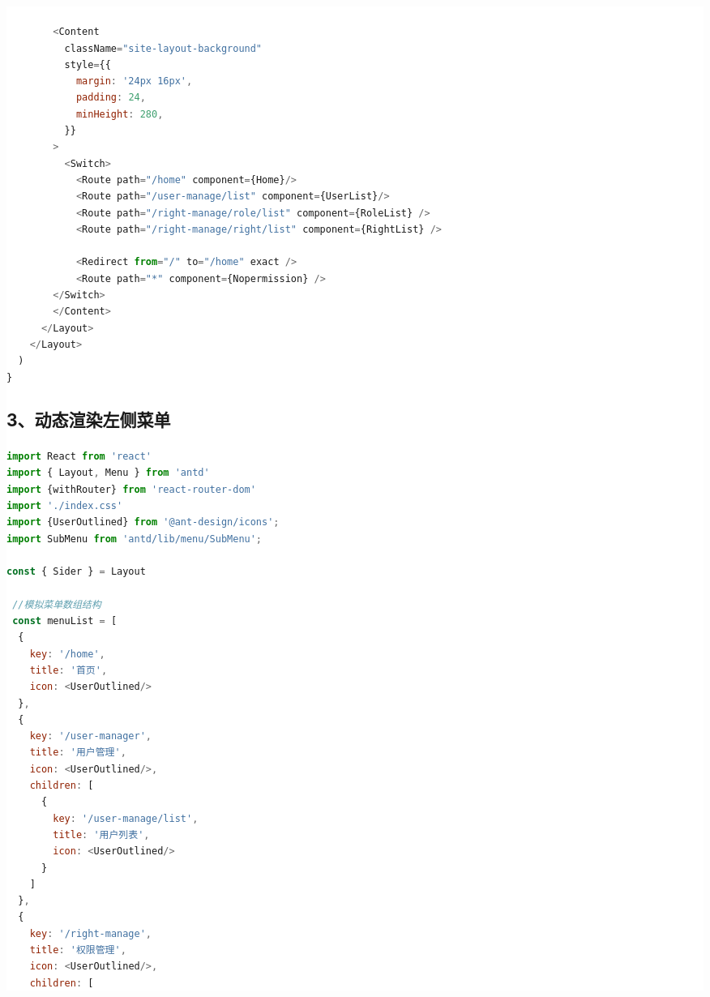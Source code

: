 ```js

        <Content
          className="site-layout-background"
          style={{
            margin: '24px 16px',
            padding: 24,
            minHeight: 280,
          }}
        >
          <Switch>
            <Route path="/home" component={Home}/>
            <Route path="/user-manage/list" component={UserList}/>
            <Route path="/right-manage/role/list" component={RoleList} />
            <Route path="/right-manage/right/list" component={RightList} />

            <Redirect from="/" to="/home" exact />
            <Route path="*" component={Nopermission} />
        </Switch>
        </Content>
      </Layout>
    </Layout>
  )
}

```



## 3、动态渲染左侧菜单

```js
import React from 'react'
import { Layout, Menu } from 'antd'
import {withRouter} from 'react-router-dom'
import './index.css'
import {UserOutlined} from '@ant-design/icons';
import SubMenu from 'antd/lib/menu/SubMenu';

const { Sider } = Layout

 //模拟菜单数组结构
 const menuList = [
  {
    key: '/home',
    title: '首页',
    icon: <UserOutlined/>
  },
  {
    key: '/user-manager',
    title: '用户管理',
    icon: <UserOutlined/>,
    children: [
      {
        key: '/user-manage/list',
        title: '用户列表',
        icon: <UserOutlined/>
      }
    ]
  },
  {
    key: '/right-manage',
    title: '权限管理',
    icon: <UserOutlined/>,
    children: [
```